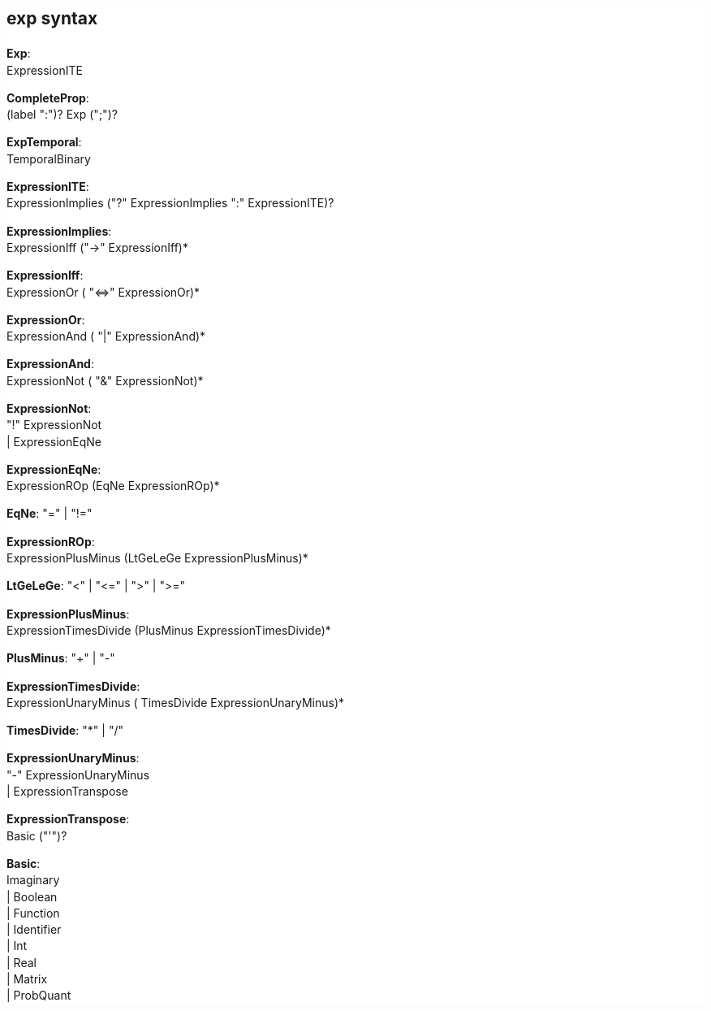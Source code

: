 ## exp syntax    
**Exp**:        
    ExpressionITE    
    
**CompleteProp**:      
    (label ":")? Exp (";")?    
    
**ExpTemporal**:         
    TemporalBinary    
    
**ExpressionITE**:       
    ExpressionImplies ("?" ExpressionImplies ":" ExpressionITE)?    
    
**ExpressionImplies**:       
    ExpressionIff ("->" ExpressionIff)*    
    
**ExpressionIff**:       
    ExpressionOr ( "<=>" ExpressionOr)*    
    
**ExpressionOr**:       
    ExpressionAnd ( "|" ExpressionAnd)*    
    
**ExpressionAnd**:       
    ExpressionNot ( "&" ExpressionNot)*    
    
**ExpressionNot**:       
    "!" ExpressionNot      
    | ExpressionEqNe    
    
**ExpressionEqNe**:         
    ExpressionROp (EqNe ExpressionROp)*    
    
**EqNe**: "=" | "!="    
    
**ExpressionROp**:       
    ExpressionPlusMinus (LtGeLeGe ExpressionPlusMinus)*    
    
**LtGeLeGe**: "<" | "<=" | ">" | ">="    
    
**ExpressionPlusMinus**:       
    ExpressionTimesDivide (PlusMinus ExpressionTimesDivide)*    
    
**PlusMinus**: "+" | "-"    
    
**ExpressionTimesDivide**:      
    ExpressionUnaryMinus ( TimesDivide ExpressionUnaryMinus)*    
    
**TimesDivide**: "*" | "/"    
    
**ExpressionUnaryMinus**:    
    "-" ExpressionUnaryMinus       
    | ExpressionTranspose    
    
**ExpressionTranspose**:       
    Basic ("'")?    
    
**Basic**:       
    Imaginary    
    | Boolean    
    | Function    
    | Identifier    
    | Int    
    | Real    
    | Matrix    
    | ProbQuant    